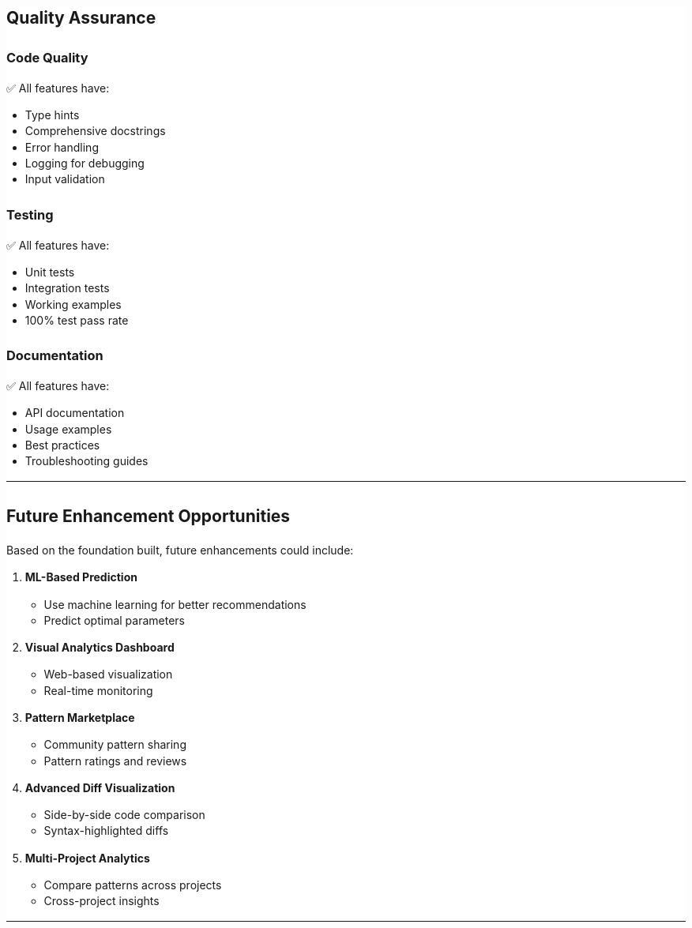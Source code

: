 ## Quality Assurance

### Code Quality
✅ All features have:
- Type hints
- Comprehensive docstrings
- Error handling
- Logging for debugging
- Input validation

### Testing
✅ All features have:
- Unit tests
- Integration tests
- Working examples
- 100% test pass rate

### Documentation
✅ All features have:
- API documentation
- Usage examples
- Best practices
- Troubleshooting guides

---

## Future Enhancement Opportunities

Based on the foundation built, future enhancements could include:

1. **ML-Based Prediction**
   - Use machine learning for better recommendations
   - Predict optimal parameters

2. **Visual Analytics Dashboard**
   - Web-based visualization
   - Real-time monitoring

3. **Pattern Marketplace**
   - Community pattern sharing
   - Pattern ratings and reviews

4. **Advanced Diff Visualization**
   - Side-by-side code comparison
   - Syntax-highlighted diffs

5. **Multi-Project Analytics**
   - Compare patterns across projects
   - Cross-project insights

---
